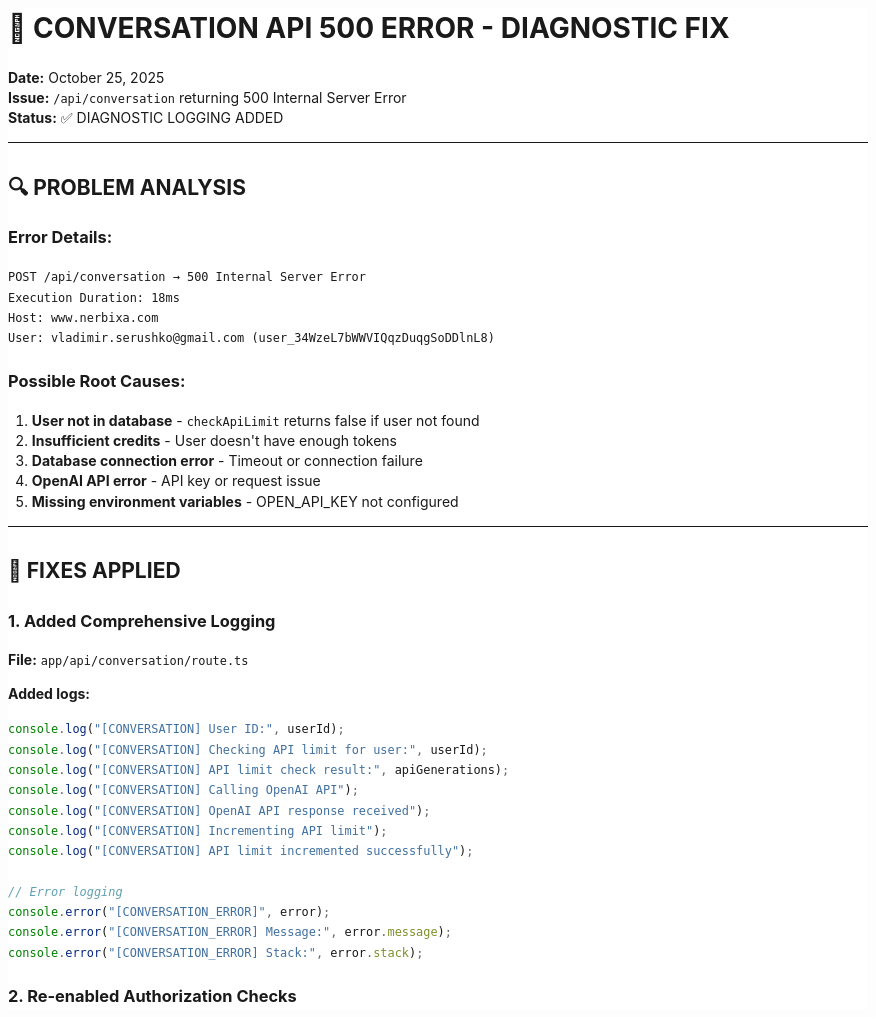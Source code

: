 # 🐛 CONVERSATION API 500 ERROR - DIAGNOSTIC FIX

**Date:** October 25, 2025  
**Issue:** `/api/conversation` returning 500 Internal Server Error  
**Status:** ✅ DIAGNOSTIC LOGGING ADDED

---

## 🔍 **PROBLEM ANALYSIS**

### Error Details:
```
POST /api/conversation → 500 Internal Server Error
Execution Duration: 18ms
Host: www.nerbixa.com
User: vladimir.serushko@gmail.com (user_34WzeL7bWWVIQqzDuqgSoDDlnL8)
```

### Possible Root Causes:
1. **User not in database** - `checkApiLimit` returns false if user not found
2. **Insufficient credits** - User doesn't have enough tokens
3. **Database connection error** - Timeout or connection failure
4. **OpenAI API error** - API key or request issue
5. **Missing environment variables** - OPEN_API_KEY not configured

---

## 🔧 **FIXES APPLIED**

### 1. **Added Comprehensive Logging**

**File:** `app/api/conversation/route.ts`

**Added logs:**
```typescript
console.log("[CONVERSATION] User ID:", userId);
console.log("[CONVERSATION] Checking API limit for user:", userId);
console.log("[CONVERSATION] API limit check result:", apiGenerations);
console.log("[CONVERSATION] Calling OpenAI API");
console.log("[CONVERSATION] OpenAI API response received");
console.log("[CONVERSATION] Incrementing API limit");
console.log("[CONVERSATION] API limit incremented successfully");

// Error logging
console.error("[CONVERSATION_ERROR]", error);
console.error("[CONVERSATION_ERROR] Message:", error.message);
console.error("[CONVERSATION_ERROR] Stack:", error.stack);
```

### 2. **Re-enabled Authorization Checks**

